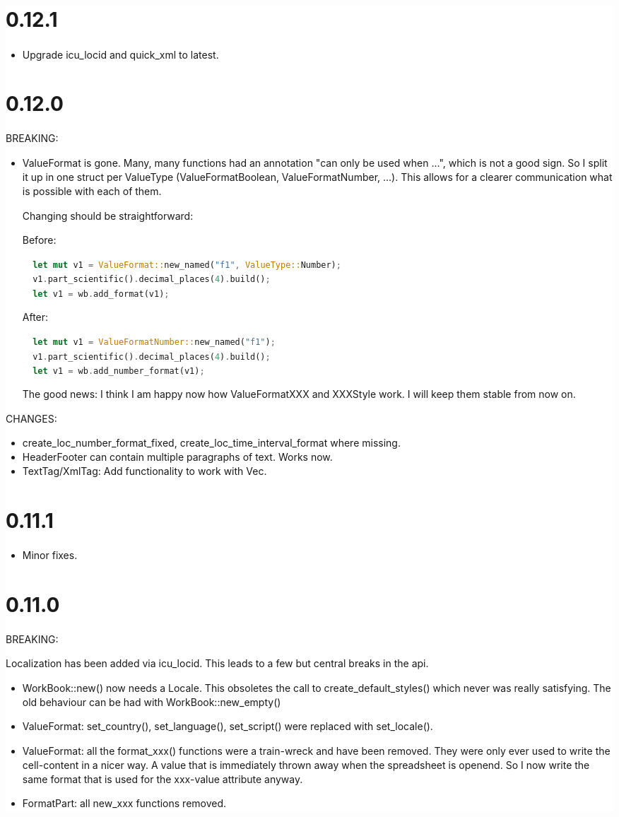 # 0.12.1

- Upgrade icu_locid and quick_xml to latest.

# 0.12.0

BREAKING:
- ValueFormat is gone. Many, many functions had an annotation
  "can only be used when ...", which is not a good sign. 
  So I split it up in one struct per ValueType (ValueFormatBoolean, 
  ValueFormatNumber, ...). This allows for a clearer communication 
  what is possible with each of them.

  Changing should be straightforward:

  Before:
  ```rust
    let mut v1 = ValueFormat::new_named("f1", ValueType::Number);
    v1.part_scientific().decimal_places(4).build();
    let v1 = wb.add_format(v1);
  ```
  
  After:
  ```rust
    let mut v1 = ValueFormatNumber::new_named("f1");
    v1.part_scientific().decimal_places(4).build();
    let v1 = wb.add_number_format(v1);
  ```

  The good news: I think I am happy now how ValueFormatXXX and XXXStyle work.
  I will keep them stable from now on.


CHANGES:

- create_loc_number_format_fixed, create_loc_time_interval_format where missing.
- HeaderFooter can contain multiple paragraphs of text. Works now. 
- TextTag/XmlTag: Add functionality to work with Vec<XmlTag>.

# 0.11.1

- Minor fixes.

# 0.11.0

BREAKING: 

Localization has been added via icu_locid. This leads to a few but central breaks in the api.

- WorkBook::new() now needs a Locale. This obsoletes the call to create_default_styles()
  which never was really satisfying. The old behaviour can be had with WorkBook::new_empty()

- ValueFormat: set_country(), set_language(), set_script() were replaced with set_locale().
- ValueFormat: all the format_xxx() functions were a train-wreck and have been
removed. They were only ever used to write the cell-content in a nicer way. A value
that is immediately thrown away when the spreadsheet is openend. So I now write the
same format that is used for the xxx-value attribute anyway.
- FormatPart: all new_xxx functions removed.
